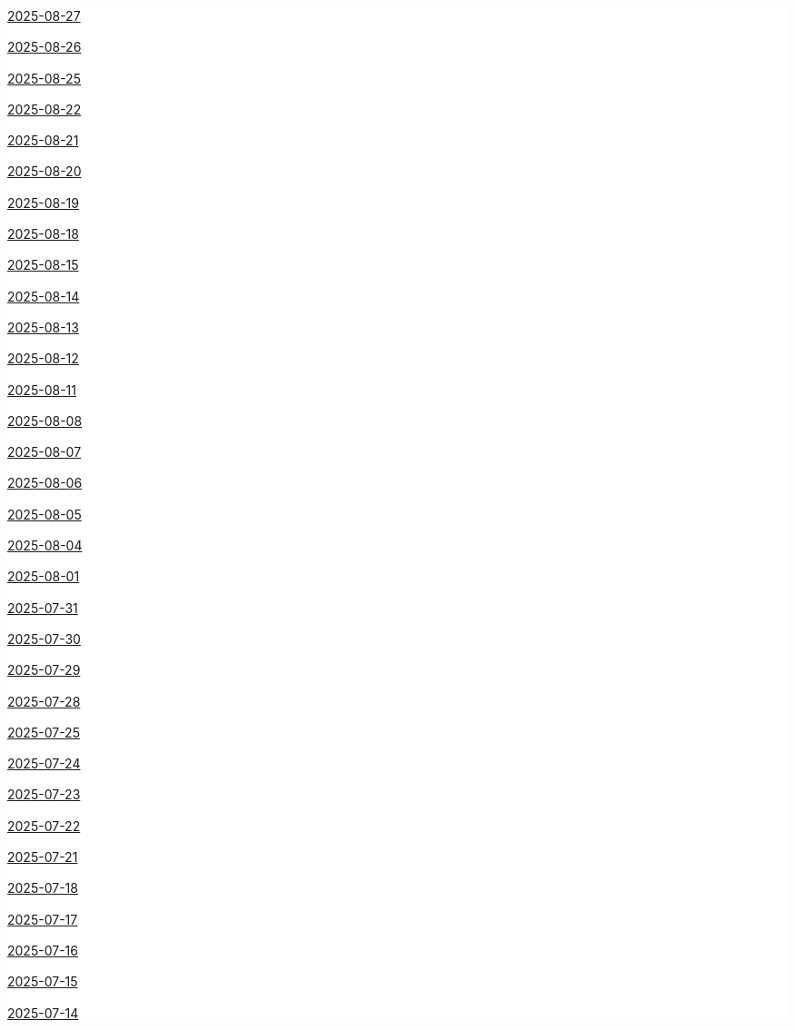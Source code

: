 [2025-08-27](data/2025-08-27.md)

[2025-08-26](data/2025-08-26.md)

[2025-08-25](data/2025-08-25.md)

[2025-08-22](data/2025-08-22.md)

[2025-08-21](data/2025-08-21.md)

[2025-08-20](data/2025-08-20.md)

[2025-08-19](data/2025-08-19.md)

[2025-08-18](data/2025-08-18.md)

[2025-08-15](data/2025-08-15.md)

[2025-08-14](data/2025-08-14.md)

[2025-08-13](data/2025-08-13.md)

[2025-08-12](data/2025-08-12.md)

[2025-08-11](data/2025-08-11.md)

[2025-08-08](data/2025-08-08.md)

[2025-08-07](data/2025-08-07.md)

[2025-08-06](data/2025-08-06.md)

[2025-08-05](data/2025-08-05.md)

[2025-08-04](data/2025-08-04.md)

[2025-08-01](data/2025-08-01.md)

[2025-07-31](data/2025-07-31.md)

[2025-07-30](data/2025-07-30.md)

[2025-07-29](data/2025-07-29.md)

[2025-07-28](data/2025-07-28.md)

[2025-07-25](data/2025-07-25.md)

[2025-07-24](data/2025-07-24.md)

[2025-07-23](data/2025-07-23.md)

[2025-07-22](data/2025-07-22.md)

[2025-07-21](data/2025-07-21.md)

[2025-07-18](data/2025-07-18.md)

[2025-07-17](data/2025-07-17.md)

[2025-07-16](data/2025-07-16.md)

[2025-07-15](data/2025-07-15.md)

[2025-07-14](data/2025-07-14.md)
